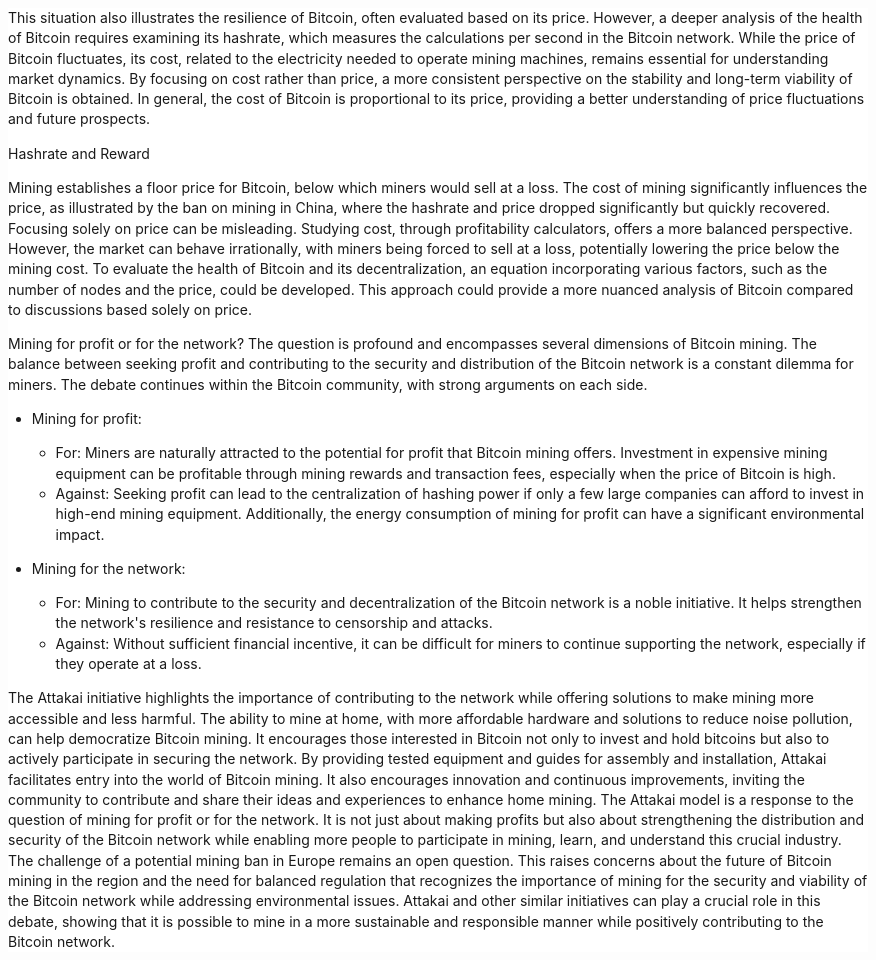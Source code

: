 This situation also illustrates the resilience of Bitcoin, often evaluated based on its price. However, a deeper analysis of the health of Bitcoin requires examining its hashrate, which measures the calculations per second in the Bitcoin network. While the price of Bitcoin fluctuates, its cost, related to the electricity needed to operate mining machines, remains essential for understanding market dynamics. By focusing on cost rather than price, a more consistent perspective on the stability and long-term viability of Bitcoin is obtained. In general, the cost of Bitcoin is proportional to its price, providing a better understanding of price fluctuations and future prospects.

Hashrate and Reward

Mining establishes a floor price for Bitcoin, below which miners would sell at a loss. The cost of mining significantly influences the price, as illustrated by the ban on mining in China, where the hashrate and price dropped significantly but quickly recovered. Focusing solely on price can be misleading. Studying cost, through profitability calculators, offers a more balanced perspective. However, the market can behave irrationally, with miners being forced to sell at a loss, potentially lowering the price below the mining cost. To evaluate the health of Bitcoin and its decentralization, an equation incorporating various factors, such as the number of nodes and the price, could be developed. This approach could provide a more nuanced analysis of Bitcoin compared to discussions based solely on price.

Mining for profit or for the network?
The question is profound and encompasses several dimensions of Bitcoin mining. The balance between seeking profit and contributing to the security and distribution of the Bitcoin network is a constant dilemma for miners. The debate continues within the Bitcoin community, with strong arguments on each side.
* Mining for profit:
  - For: Miners are naturally attracted to the potential for profit that Bitcoin mining offers. Investment in expensive mining equipment can be profitable through mining rewards and transaction fees, especially when the price of Bitcoin is high.
  - Against: Seeking profit can lead to the centralization of hashing power if only a few large companies can afford to invest in high-end mining equipment. Additionally, the energy consumption of mining for profit can have a significant environmental impact.

* Mining for the network:
  - For: Mining to contribute to the security and decentralization of the Bitcoin network is a noble initiative. It helps strengthen the network's resilience and resistance to censorship and attacks.
  - Against: Without sufficient financial incentive, it can be difficult for miners to continue supporting the network, especially if they operate at a loss.

The Attakai initiative highlights the importance of contributing to the network while offering solutions to make mining more accessible and less harmful. The ability to mine at home, with more affordable hardware and solutions to reduce noise pollution, can help democratize Bitcoin mining. It encourages those interested in Bitcoin not only to invest and hold bitcoins but also to actively participate in securing the network. By providing tested equipment and guides for assembly and installation, Attakai facilitates entry into the world of Bitcoin mining. It also encourages innovation and continuous improvements, inviting the community to contribute and share their ideas and experiences to enhance home mining. The Attakai model is a response to the question of mining for profit or for the network. It is not just about making profits but also about strengthening the distribution and security of the Bitcoin network while enabling more people to participate in mining, learn, and understand this crucial industry. The challenge of a potential mining ban in Europe remains an open question. This raises concerns about the future of Bitcoin mining in the region and the need for balanced regulation that recognizes the importance of mining for the security and viability of the Bitcoin network while addressing environmental issues. Attakai and other similar initiatives can play a crucial role in this debate, showing that it is possible to mine in a more sustainable and responsible manner while positively contributing to the Bitcoin network.
